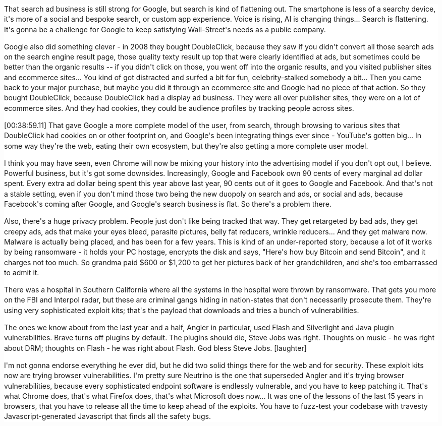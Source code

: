 That search ad business is still strong for Google, but search is kind of flattening out. The smartphone is less of a searchy device, it's more of a social and bespoke search, or custom app experience. Voice is rising, AI is changing things... Search is flattening. It's gonna be a challenge for Google to keep satisfying Wall-Street's needs as a public company.

Google also did something clever - in 2008 they bought DoubleClick, because they saw if you didn't convert all those search ads on the search engine result page, those quality texty result up top that were clearly identified at ads, but sometimes could be better than the organic results -- if you didn't click on those, you went off into the organic results, and you visited publisher sites and ecommerce sites... You kind of got distracted and surfed a bit for fun, celebrity-stalked somebody a bit... Then you came back to your major purchase, but maybe you did it through an ecommerce site and Google had no piece of that action. So they bought DoubleClick, because DoubleClick had a display ad business. They were all over publisher sites, they were on a lot of ecommerce sites. And they had cookies, they could be audience profiles by tracking people across sites.

\[00:38:59.11\] That gave Google a more complete model of the user, from search, through browsing to various sites that DoubleClick had cookies on or other footprint on, and Google's been integrating things ever since - YouTube's gotten big... In some way they're the web, eating their own ecosystem, but they're also getting a more complete user model.

I think you may have seen, even Chrome will now be mixing your history into the advertising model if you don't opt out, I believe. Powerful business, but it's got some downsides. Increasingly, Google and Facebook own 90 cents of every marginal ad dollar spent. Every extra ad dollar being spent this year above last year, 90 cents out of it goes to Google and Facebook. And that's not a stable setting, even if you don't mind those two being the new duopoly on search and ads, or social and ads, because Facebook's coming after Google, and Google's search business is flat. So there's a problem there.

Also, there's a huge privacy problem. People just don't like being tracked that way. They get retargeted by bad ads, they get creepy ads, ads that make your eyes bleed, parasite pictures, belly fat reducers, wrinkle reducers... And they get malware now. Malware is actually being placed, and has been for a few years. This is kind of an under-reported story, because a lot of it works by being ransomware - it holds your PC hostage, encrypts the disk and says, "Here's how buy Bitcoin and send Bitcoin", and it charges not too much. So grandma paid $600 or $1,200 to get her pictures back of her grandchildren, and she's too embarrassed to admit it.

There was a hospital in Southern California where all the systems in the hospital were thrown by ransomware. That gets you more on the FBI and Interpol radar, but these are criminal gangs hiding in nation-states that don't necessarily prosecute them. They're using very sophisticated exploit kits; that's the payload that downloads and tries a bunch of vulnerabilities.

The ones we know about from the last year and a half, Angler in particular, used Flash and Silverlight and Java plugin vulnerabilities. Brave turns off plugins by default. The plugins should die, Steve Jobs was right. Thoughts on music - he was right about DRM; thoughts on Flash - he was right about Flash. God bless Steve Jobs. \[laughter\]

I'm not gonna endorse everything he ever did, but he did two solid things there for the web and for security. These exploit kits now are trying browser vulnerabilities. I'm pretty sure Neutrino is the one that superseded Angler and it's trying browser vulnerabilities, because every sophisticated endpoint software is endlessly vulnerable, and you have to keep patching it. That's what Chrome does, that's what Firefox does, that's what Microsoft does now... It was one of the lessons of the last 15 years in browsers, that you have to release all the time to keep ahead of the exploits. You have to fuzz-test your codebase with travesty Javascript-generated Javascript that finds all the safety bugs.
